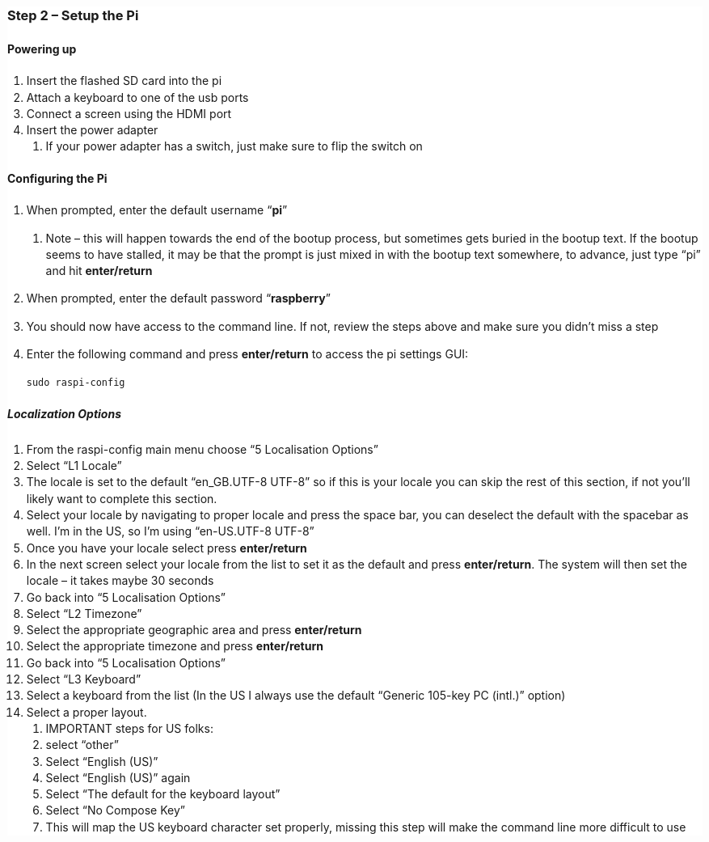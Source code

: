 ### Step 2 – Setup the Pi

#### Powering up

1.	Insert the flashed  SD card into the pi
2.	Attach a keyboard to one of the usb ports
3.	Connect a screen using the HDMI port
4.	Insert the power adapter 
    1.	If your power adapter has a switch, just make sure to flip the switch on

#### Configuring the Pi

1.	When prompted, enter the default username “**pi**”
    1.	Note – this will happen towards the end of the bootup process, but sometimes gets buried in the bootup text. If the bootup seems to have stalled, it may be that the prompt is just mixed in with the bootup text somewhere, to advance, just type “pi” and hit **enter/return**
2.	When prompted, enter the default password “**raspberry**”
3.	You should now have access to the command line. If not, review the steps above and make sure you didn’t miss a step
4.	Enter the following command and press **enter/return** to access the pi settings GUI:

        sudo raspi-config


##### Localization Options

1.	From the raspi-config main menu choose “5 Localisation Options”
2.	Select “L1 Locale”
3.	The locale is set to the default “en_GB.UTF-8 UTF-8” so if this is your locale you can skip the rest of this section, if not you’ll likely want to complete this section.
4.	Select your locale by navigating to proper locale and press the space bar, you can deselect the default with the spacebar as well. I’m in the US, so I’m using “en-US.UTF-8 UTF-8”
5.	Once you have your locale select press **enter/return**
6.	In the next screen select your locale from the list to set it as the default and press **enter/return**. The system will then set the locale – it takes maybe 30 seconds
7.	Go back into “5 Localisation Options”
8.	Select “L2 Timezone”
9.	Select the appropriate geographic area and press **enter/return**
10.	Select the appropriate timezone and press **enter/return**
11.	Go back into “5 Localisation Options”
12.	Select “L3 Keyboard”
13.	Select a keyboard from the list (In the US I always use the default “Generic 105-key PC (intl.)” option)
14.	Select a proper layout.
    1. IMPORTANT steps for US folks: 
    2.	select “other”
    3.	Select “English (US)”
    4.	Select “English (US)” again
    5.	Select “The default for the keyboard layout”
    6.	Select “No Compose Key”
    7.	This will map the US keyboard character set properly, missing this step will make the command line more difficult to use
